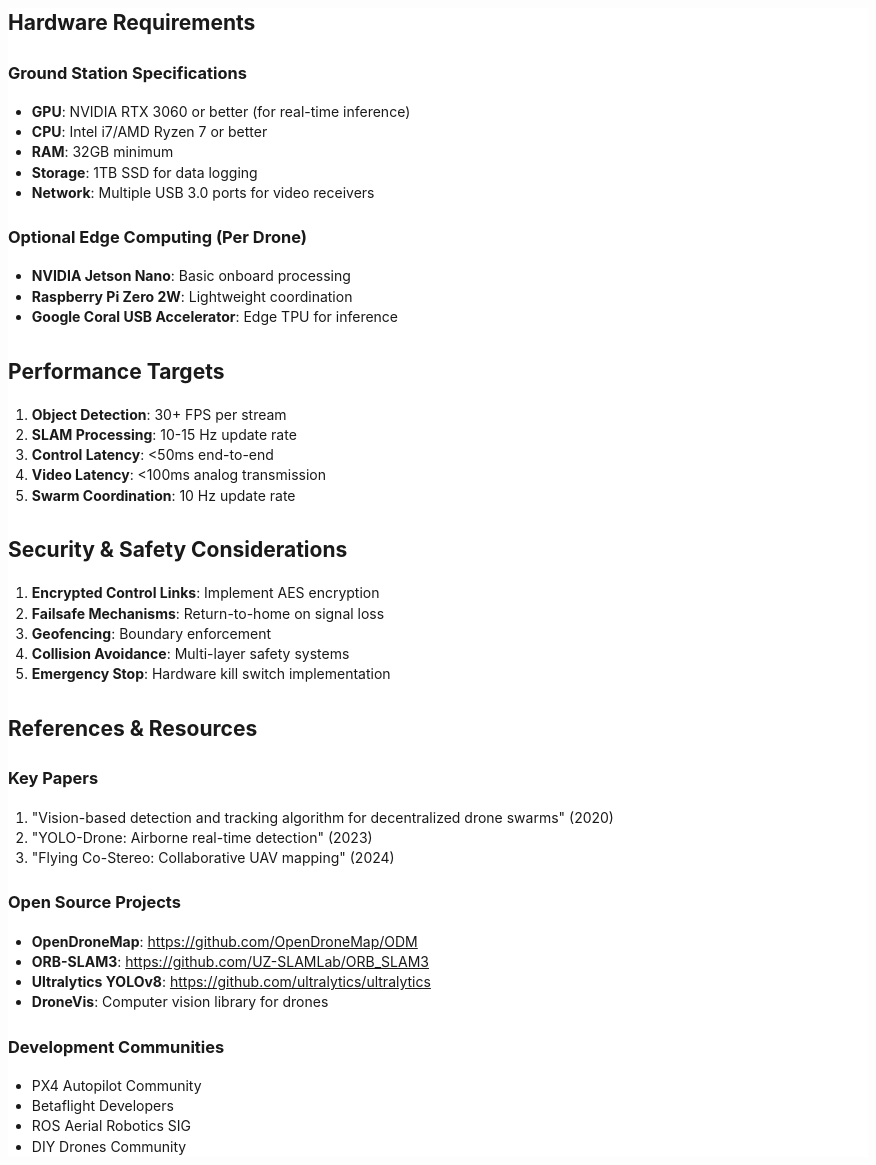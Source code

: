 ## Hardware Requirements

### Ground Station Specifications
- **GPU**: NVIDIA RTX 3060 or better (for real-time inference)
- **CPU**: Intel i7/AMD Ryzen 7 or better
- **RAM**: 32GB minimum
- **Storage**: 1TB SSD for data logging
- **Network**: Multiple USB 3.0 ports for video receivers

### Optional Edge Computing (Per Drone)
- **NVIDIA Jetson Nano**: Basic onboard processing
- **Raspberry Pi Zero 2W**: Lightweight coordination
- **Google Coral USB Accelerator**: Edge TPU for inference

## Performance Targets

1. **Object Detection**: 30+ FPS per stream
2. **SLAM Processing**: 10-15 Hz update rate
3. **Control Latency**: <50ms end-to-end
4. **Video Latency**: <100ms analog transmission
5. **Swarm Coordination**: 10 Hz update rate

## Security & Safety Considerations

1. **Encrypted Control Links**: Implement AES encryption
2. **Failsafe Mechanisms**: Return-to-home on signal loss
3. **Geofencing**: Boundary enforcement
4. **Collision Avoidance**: Multi-layer safety systems
5. **Emergency Stop**: Hardware kill switch implementation

## References & Resources

### Key Papers
1. "Vision-based detection and tracking algorithm for decentralized drone swarms" (2020)
2. "YOLO-Drone: Airborne real-time detection" (2023)
3. "Flying Co-Stereo: Collaborative UAV mapping" (2024)

### Open Source Projects
- **OpenDroneMap**: https://github.com/OpenDroneMap/ODM
- **ORB-SLAM3**: https://github.com/UZ-SLAMLab/ORB_SLAM3
- **Ultralytics YOLOv8**: https://github.com/ultralytics/ultralytics
- **DroneVis**: Computer vision library for drones

### Development Communities
- PX4 Autopilot Community
- Betaflight Developers
- ROS Aerial Robotics SIG
- DIY Drones Community
